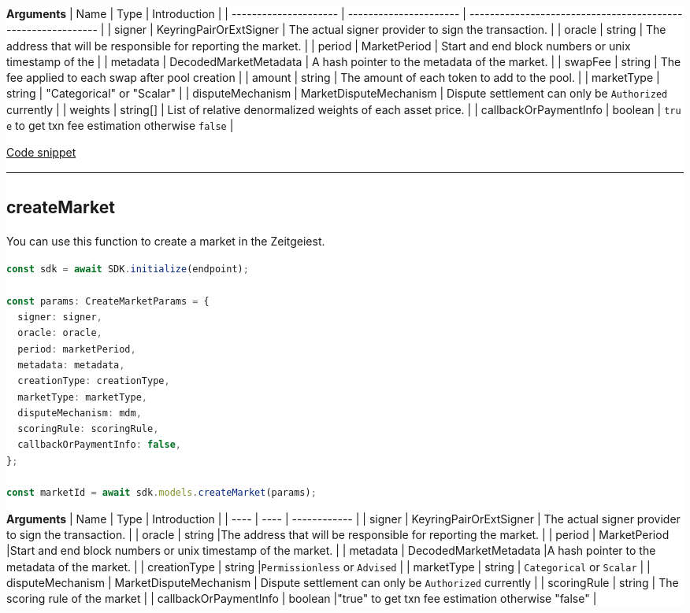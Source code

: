 **Arguments**
| Name | Type | Introduction |
| --------------------- | ---------------------- | ------------------------------------------------------------ |
| signer | KeyringPairOrExtSigner | The actual signer provider to sign the transaction. |
| oracle | string | The address that will be responsible for reporting the market. |
| period | MarketPeriod | Start and end block numbers or unix timestamp of the |
| metadata | DecodedMarketMetadata | A hash pointer to the metadata of the market. |
| swapFee | string | The fee applied to each swap after pool creation |
| amount | string | The amount of each token to add to the pool. |
| marketType | string | "Categorical" or "Scalar" |
| disputeMechanism | MarketDisputeMechanism | Dispute settlement can only be `Authorized` currently |
| weights | string[] | List of relative denormalized weights of each asset price. |
| callbackOrPaymentInfo | boolean | `true` to get txn fee estimation otherwise `false` |

[Code snippet](./createCpmmMarketAndDeployAssets.ts)

---

## createMarket

You can use this function to create a market in the Zeitgeiest.

```typescript
const sdk = await SDK.initialize(endpoint);

const params: CreateMarketParams = {
  signer: signer,
  oracle: oracle,
  period: marketPeriod,
  metadata: metadata,
  creationType: creationType,
  marketType: marketType,
  disputeMechanism: mdm,
  scoringRule: scoringRule,
  callbackOrPaymentInfo: false,
};

const marketId = await sdk.models.createMarket(params);
```

**Arguments**
| Name | Type | Introduction |
| ---- | ---- | ------------ |
| signer | KeyringPairOrExtSigner | The actual signer provider to sign the transaction. |
| oracle | string |The address that will be responsible for reporting the market. |
| period | MarketPeriod |Start and end block numbers or unix timestamp of the market. |
| metadata | DecodedMarketMetadata |A hash pointer to the metadata of the market. |
| creationType | string |`Permissionless` or `Advised` |
| marketType | string | `Categorical` or `Scalar` |
| disputeMechanism | MarketDisputeMechanism | Dispute settlement can only be `Authorized` currently |
| scoringRule | string | The scoring rule of the market |
| callbackOrPaymentInfo | boolean |"true" to get txn fee estimation otherwise "false" |
